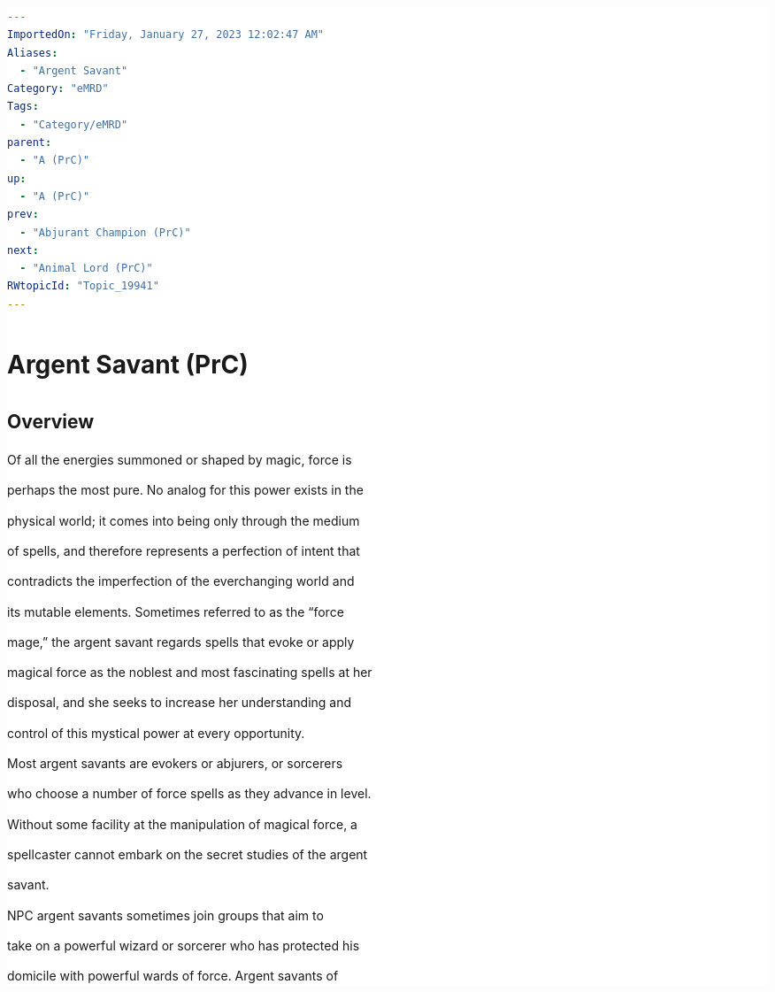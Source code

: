 ```yaml
---
ImportedOn: "Friday, January 27, 2023 12:02:47 AM"
Aliases:
  - "Argent Savant"
Category: "eMRD"
Tags:
  - "Category/eMRD"
parent:
  - "A (PrC)"
up:
  - "A (PrC)"
prev:
  - "Abjurant Champion (PrC)"
next:
  - "Animal Lord (PrC)"
RWtopicId: "Topic_19941"
---
```

# Argent Savant (PrC)
## Overview
Of all the energies summoned or shaped by magic, force is

perhaps the most pure. No analog for this power exists in the

physical world; it comes into being only through the medium

of spells, and therefore represents a perfection of intent that

contradicts the imperfection of the everchanging world and

its mutable elements. Sometimes referred to as the “force

mage,” the argent savant regards spells that evoke or apply

magical force as the noblest and most fascinating spells at her

disposal, and she seeks to increase her understanding and

control of this mystical power at every opportunity.

Most argent savants are evokers or abjurers, or sorcerers

who choose a number of force spells as they advance in level.

Without some facility at the manipulation of magical force, a

spellcaster cannot embark on the secret studies of the argent

savant.

NPC argent savants sometimes join groups that aim to

take on a powerful wizard or sorcerer who has protected his

domicile with powerful wards of force. Argent savants of
